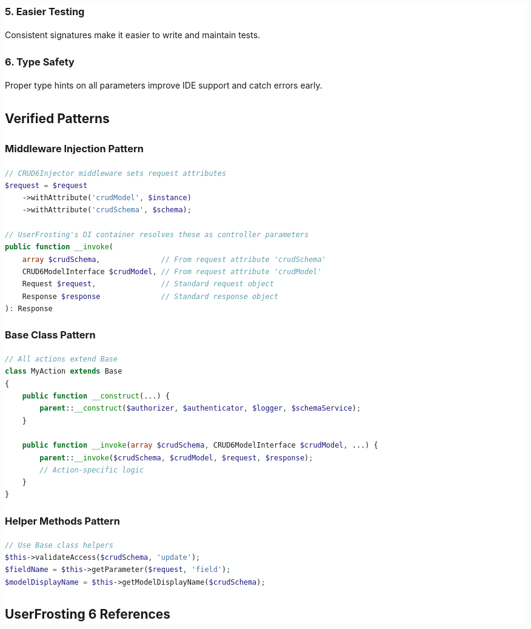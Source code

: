 ### 5. Easier Testing
Consistent signatures make it easier to write and maintain tests.

### 6. Type Safety
Proper type hints on all parameters improve IDE support and catch errors early.

## Verified Patterns

### Middleware Injection Pattern
```php
// CRUD6Injector middleware sets request attributes
$request = $request
    ->withAttribute('crudModel', $instance)
    ->withAttribute('crudSchema', $schema);

// UserFrosting's DI container resolves these as controller parameters
public function __invoke(
    array $crudSchema,              // From request attribute 'crudSchema'
    CRUD6ModelInterface $crudModel, // From request attribute 'crudModel'
    Request $request,               // Standard request object
    Response $response              // Standard response object
): Response
```

### Base Class Pattern
```php
// All actions extend Base
class MyAction extends Base
{
    public function __construct(...) {
        parent::__construct($authorizer, $authenticator, $logger, $schemaService);
    }
    
    public function __invoke(array $crudSchema, CRUD6ModelInterface $crudModel, ...) {
        parent::__invoke($crudSchema, $crudModel, $request, $response);
        // Action-specific logic
    }
}
```

### Helper Methods Pattern
```php
// Use Base class helpers
$this->validateAccess($crudSchema, 'update');
$fieldName = $this->getParameter($request, 'field');
$modelDisplayName = $this->getModelDisplayName($crudSchema);
```

## UserFrosting 6 References
